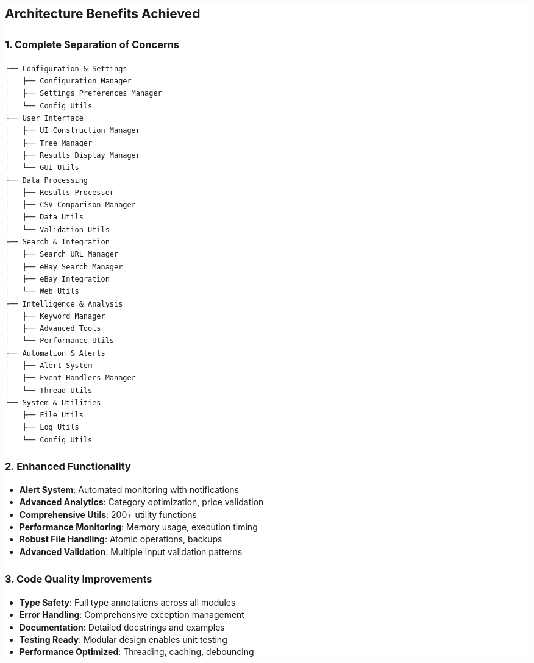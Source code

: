 ## Architecture Benefits Achieved

### 1. Complete Separation of Concerns
```
├── Configuration & Settings
│   ├── Configuration Manager
│   ├── Settings Preferences Manager
│   └── Config Utils
├── User Interface
│   ├── UI Construction Manager
│   ├── Tree Manager
│   ├── Results Display Manager
│   └── GUI Utils
├── Data Processing
│   ├── Results Processor
│   ├── CSV Comparison Manager
│   ├── Data Utils
│   └── Validation Utils
├── Search & Integration
│   ├── Search URL Manager
│   ├── eBay Search Manager
│   ├── eBay Integration
│   └── Web Utils
├── Intelligence & Analysis
│   ├── Keyword Manager
│   ├── Advanced Tools
│   └── Performance Utils
├── Automation & Alerts
│   ├── Alert System
│   ├── Event Handlers Manager
│   └── Thread Utils
└── System & Utilities
    ├── File Utils
    ├── Log Utils
    └── Config Utils
```

### 2. Enhanced Functionality
- **Alert System**: Automated monitoring with notifications
- **Advanced Analytics**: Category optimization, price validation
- **Comprehensive Utils**: 200+ utility functions
- **Performance Monitoring**: Memory usage, execution timing
- **Robust File Handling**: Atomic operations, backups
- **Advanced Validation**: Multiple input validation patterns

### 3. Code Quality Improvements
- **Type Safety**: Full type annotations across all modules
- **Error Handling**: Comprehensive exception management
- **Documentation**: Detailed docstrings and examples
- **Testing Ready**: Modular design enables unit testing
- **Performance Optimized**: Threading, caching, debouncing
